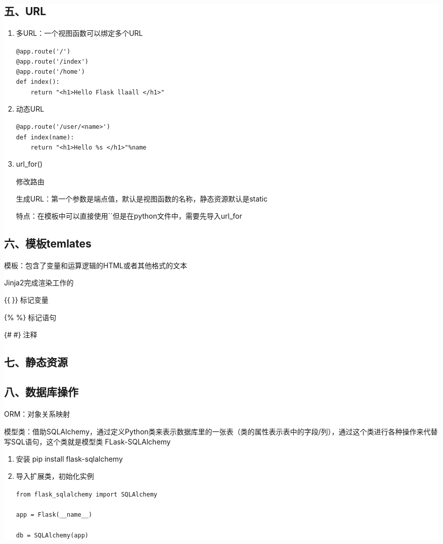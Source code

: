 ## 五、URL

1. 多URL：一个视图函数可以绑定多个URL

   ```
   @app.route('/')
   @app.route('/index')
   @app.route('/home')
   def index():
       return "<h1>Hello Flask llaall </h1>"
   ```

2. 动态URL

   ```
   @app.route('/user/<name>')
   def index(name):
       return "<h1>Hello %s </h1>"%name
   ```

3. url_for()

   修改路由

   生成URL：第一个参数是端点值，默认是视图函数的名称，静态资源默认是static

   特点：在模板中可以直接使用``但是在python文件中，需要先导入url_for

## 六、模板temlates

模板：包含了变量和运算逻辑的HTML或者其他格式的文本

Jinja2完成渲染工作的

{{ }} 标记变量

{% %} 标记语句

{# #} 注释

## 七、静态资源

## 八、数据库操作

ORM：对象关系映射

模型类：借助SQLAlchemy，通过定义Python类来表示数据库里的一张表（类的属性表示表中的字段/列），通过这个类进行各种操作来代替写SQL语句，这个类就是模型类 FLask-SQLAlchemy

1. 安装 pip install flask-sqlalchemy

2. 导入扩展类，初始化实例

   ```
   from flask_sqlalchemy import SQLAlchemy
   
   app = Flask(__name__)
   
   db = SQLAlchemy(app)
   ```

